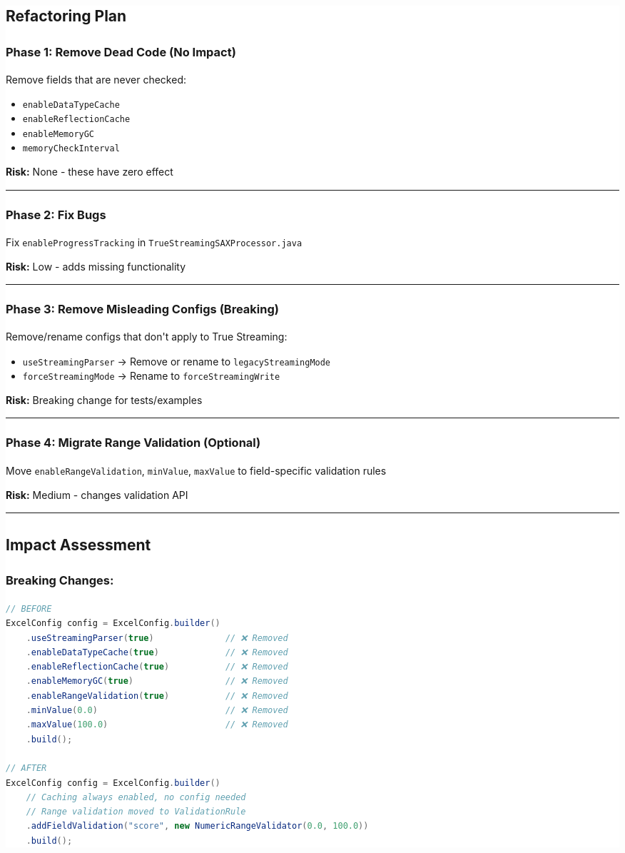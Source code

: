 ## Refactoring Plan

### Phase 1: Remove Dead Code (No Impact)
Remove fields that are never checked:
- `enableDataTypeCache`
- `enableReflectionCache`
- `enableMemoryGC`
- `memoryCheckInterval`

**Risk:** None - these have zero effect

---

### Phase 2: Fix Bugs
Fix `enableProgressTracking` in `TrueStreamingSAXProcessor.java`

**Risk:** Low - adds missing functionality

---

### Phase 3: Remove Misleading Configs (Breaking)
Remove/rename configs that don't apply to True Streaming:
- `useStreamingParser` → Remove or rename to `legacyStreamingMode`
- `forceStreamingMode` → Rename to `forceStreamingWrite`

**Risk:** Breaking change for tests/examples

---

### Phase 4: Migrate Range Validation (Optional)
Move `enableRangeValidation`, `minValue`, `maxValue` to field-specific validation rules

**Risk:** Medium - changes validation API

---

## Impact Assessment

### Breaking Changes:
```java
// BEFORE
ExcelConfig config = ExcelConfig.builder()
    .useStreamingParser(true)              // ❌ Removed
    .enableDataTypeCache(true)             // ❌ Removed
    .enableReflectionCache(true)           // ❌ Removed
    .enableMemoryGC(true)                  // ❌ Removed
    .enableRangeValidation(true)           // ❌ Removed
    .minValue(0.0)                         // ❌ Removed
    .maxValue(100.0)                       // ❌ Removed
    .build();

// AFTER
ExcelConfig config = ExcelConfig.builder()
    // Caching always enabled, no config needed
    // Range validation moved to ValidationRule
    .addFieldValidation("score", new NumericRangeValidator(0.0, 100.0))
    .build();
```
